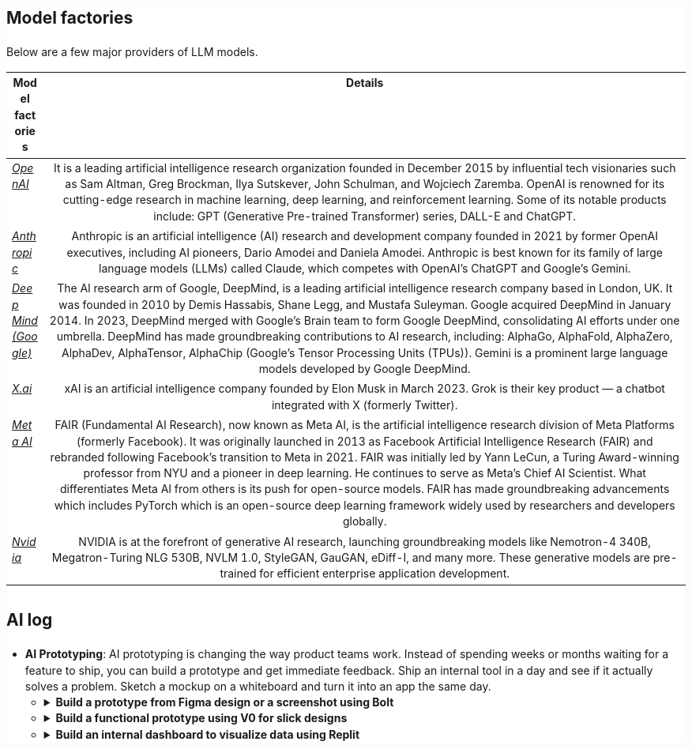 ## Model factories

Below are a few major providers of LLM models.

| Model factories | Details | 
| -------------|:-------------:|
| [_OpenAI_](https://openai.com) | It is a leading artificial intelligence research organization founded in December 2015 by influential tech visionaries such as Sam Altman, Greg Brockman, Ilya Sutskever, John Schulman, and Wojciech Zaremba. OpenAI is renowned for its cutting-edge research in machine learning, deep learning, and reinforcement learning. Some of its notable products include: GPT (Generative Pre-trained Transformer) series, DALL-E and ChatGPT. |
| [_Anthropic_](https://www.anthropic.com) | Anthropic is an artificial intelligence (AI) research and development company founded in 2021 by former OpenAI executives, including AI pioneers, Dario Amodei and Daniela Amodei. Anthropic is best known for its family of large language models (LLMs) called Claude, which competes with OpenAI’s ChatGPT and Google’s Gemini. |
| [_Deep Mind (Google)_](https://deepmind.google) | The AI research arm of Google, DeepMind, is a leading artificial intelligence research company based in London, UK. It was founded in 2010 by Demis Hassabis, Shane Legg, and Mustafa Suleyman. Google acquired DeepMind in January 2014. In 2023, DeepMind merged with Google’s Brain team to form Google DeepMind, consolidating AI efforts under one umbrella. DeepMind has made groundbreaking contributions to AI research, including: AlphaGo, AlphaFold, AlphaZero, AlphaDev, AlphaTensor, AlphaChip (Google’s Tensor Processing Units (TPUs)). Gemini is a prominent large language models developed by Google DeepMind. |
| [_X.ai_](https://x.ai) | xAI is an artificial intelligence company founded by Elon Musk in March 2023. Grok is their key product — a chatbot integrated with X (formerly Twitter). |
| [_Meta AI_](https://ai.meta.com/research/) | FAIR (Fundamental AI Research), now known as Meta AI, is the artificial intelligence research division of Meta Platforms (formerly Facebook). It was originally launched in 2013 as Facebook Artificial Intelligence Research (FAIR) and rebranded following Facebook’s transition to Meta in 2021. FAIR was initially led by Yann LeCun, a Turing Award-winning professor from NYU and a pioneer in deep learning. He continues to serve as Meta’s Chief AI Scientist. What differentiates Meta AI from others is its push for open-source models. FAIR has made groundbreaking advancements which includes PyTorch which is an open-source deep learning framework widely used by researchers and developers globally. |
| [_Nvidia_](https://developer.nvidia.com/ai-models) | NVIDIA is at the forefront of generative AI research, launching groundbreaking models like Nemotron-4 340B, Megatron-Turing NLG 530B, NVLM 1.0, StyleGAN, GauGAN, eDiff-I, and many more. These generative models are pre-trained for efficient enterprise application development. |

## AI log
- **AI Prototyping**: AI prototyping is changing the way product teams work. Instead of spending weeks or months waiting for a feature to ship, you can build a prototype and get immediate feedback. Ship an internal tool in a day and see if it actually solves a problem. Sketch a mockup on a whiteboard and turn it into an app the same day.
    - <details>
        <summary><strong>Build a prototype from Figma design or a screenshot using Bolt</strong></summary>
        <br>

        **Prompt:** `Build a prototype to match this design. Match it exactly. Use Tailwindcss. Match styles, fonts, spacing, and colors.`

        *[Include a single screenshot from Figma or your favorite site]*

        **Tool:** [Bolt](https://bolt.new)
        
        **Example:** [Mihirchronicles Landing Page](https://symphonious-fudge-0b7fb4.netlify.app/)
        </details>

    - <details>
        <summary><strong>Build a functional prototype using V0 for slick designs</strong></summary>
        <br>

        **Prompt:** `Build a prototype for [x]. This tool should have the following behaviors: [Behavior 1],[Behavior 2] and [Behavior 3]. Implement a simple initial iteration that meets these exact requirements.`

        *[Provide a wireframe]*

        **Tool:** [V0](https://v0.dev/)
        
        **Example:** Build a grant tracker based on YTD donation.
        </details>
    - <details>
        <summary><strong>Build an internal dashboard to visualize data using Replit</strong></summary>
        <br>

        **Prompt:** `Build a prototype for [x]. Use Python and Streamlit.`
